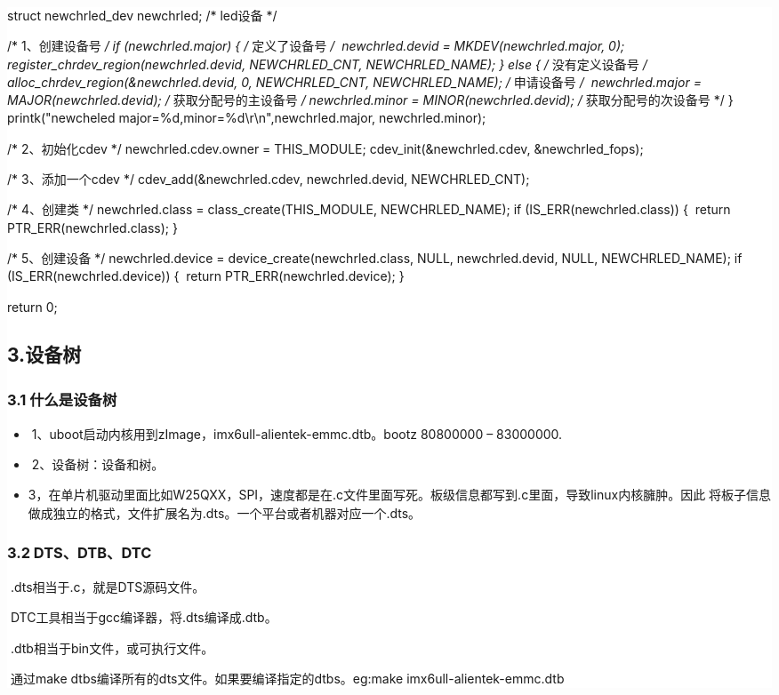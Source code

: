 struct newchrled_dev newchrled;	/* led设备 */



/* 1、创建设备号 */
if (newchrled.major) {		/*  定义了设备号 */
​	newchrled.devid = MKDEV(newchrled.major, 0);
​	register_chrdev_region(newchrled.devid, NEWCHRLED_CNT, NEWCHRLED_NAME);
} else {						/* 没有定义设备号 */
​	alloc_chrdev_region(&newchrled.devid, 0, NEWCHRLED_CNT, NEWCHRLED_NAME);	/* 申请设备号 */
​	newchrled.major = MAJOR(newchrled.devid);	/* 获取分配号的主设备号 */
​	newchrled.minor = MINOR(newchrled.devid);	/* 获取分配号的次设备号 */
}
printk("newcheled major=%d,minor=%d\r\n",newchrled.major, newchrled.minor);

/* 2、初始化cdev */
newchrled.cdev.owner = THIS_MODULE;
cdev_init(&newchrled.cdev, &newchrled_fops);

/* 3、添加一个cdev */
cdev_add(&newchrled.cdev, newchrled.devid, NEWCHRLED_CNT);

/* 4、创建类 */
newchrled.class = class_create(THIS_MODULE, NEWCHRLED_NAME);
if (IS_ERR(newchrled.class)) {
​	return PTR_ERR(newchrled.class);
}

/* 5、创建设备 */
newchrled.device = device_create(newchrled.class, NULL, newchrled.devid, NULL, NEWCHRLED_NAME);
if (IS_ERR(newchrled.device)) {
​	return PTR_ERR(newchrled.device);
}

return 0;

## 3.设备树

### 3.1 什么是设备树

- ​       1、uboot启动内核用到zImage，imx6ull-alientek-emmc.dtb。bootz 80800000 – 83000000.

- ​       2、设备树：设备和树。

- ​       3，在单片机驱动里面比如W25QXX，SPI，速度都是在.c文件里面写死。板级信息都写到.c里面，导致linux内核臃肿。因此 将板子信息做成独立的格式，文件扩展名为.dts。一个平台或者机器对应一个.dts。

### 3.2 DTS、DTB、DTC

​	.dts相当于.c，就是DTS源码文件。

​      DTC工具相当于gcc编译器，将.dts编译成.dtb。

​      .dtb相当于bin文件，或可执行文件。

​     通过make dtbs编译所有的dts文件。如果要编译指定的dtbs。eg:make imx6ull-alientek-emmc.dtb
